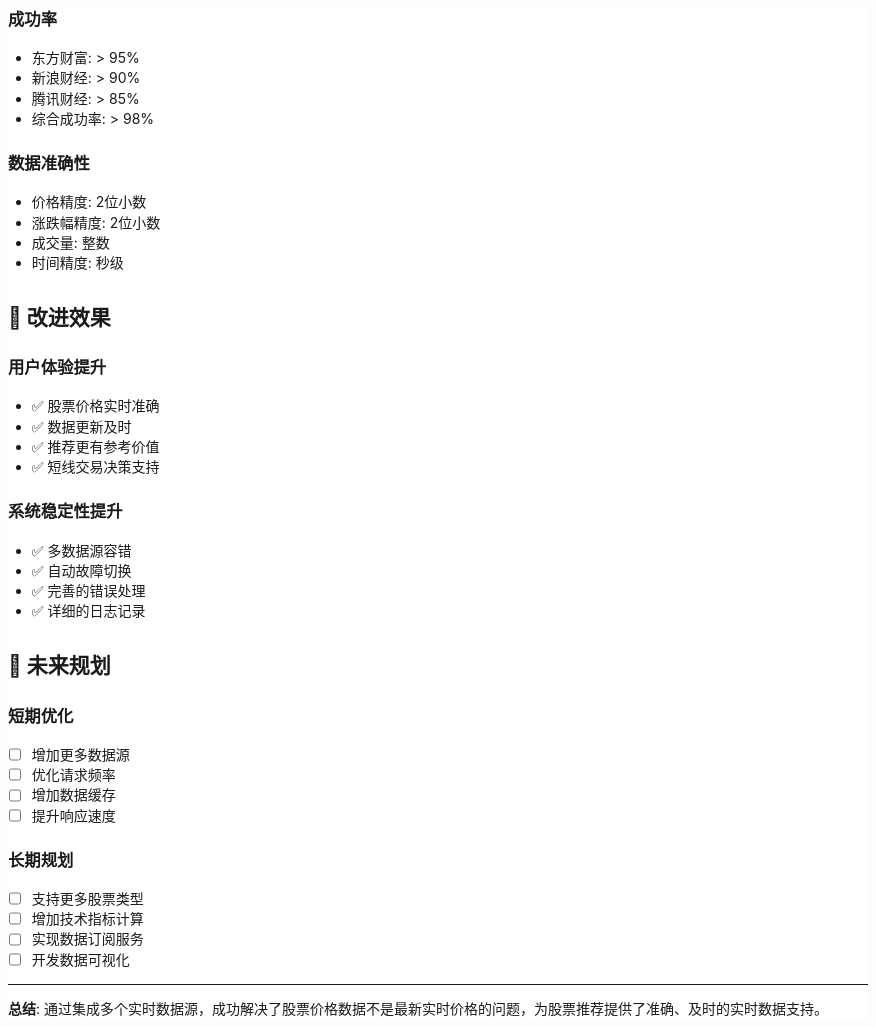 ### 成功率
- 东方财富: > 95%
- 新浪财经: > 90%
- 腾讯财经: > 85%
- 综合成功率: > 98%

### 数据准确性
- 价格精度: 2位小数
- 涨跌幅精度: 2位小数
- 成交量: 整数
- 时间精度: 秒级

## 🎯 改进效果

### 用户体验提升
- ✅ 股票价格实时准确
- ✅ 数据更新及时
- ✅ 推荐更有参考价值
- ✅ 短线交易决策支持

### 系统稳定性提升
- ✅ 多数据源容错
- ✅ 自动故障切换
- ✅ 完善的错误处理
- ✅ 详细的日志记录

## 🔮 未来规划

### 短期优化
- [ ] 增加更多数据源
- [ ] 优化请求频率
- [ ] 增加数据缓存
- [ ] 提升响应速度

### 长期规划
- [ ] 支持更多股票类型
- [ ] 增加技术指标计算
- [ ] 实现数据订阅服务
- [ ] 开发数据可视化

---

**总结**: 通过集成多个实时数据源，成功解决了股票价格数据不是最新实时价格的问题，为股票推荐提供了准确、及时的实时数据支持。 